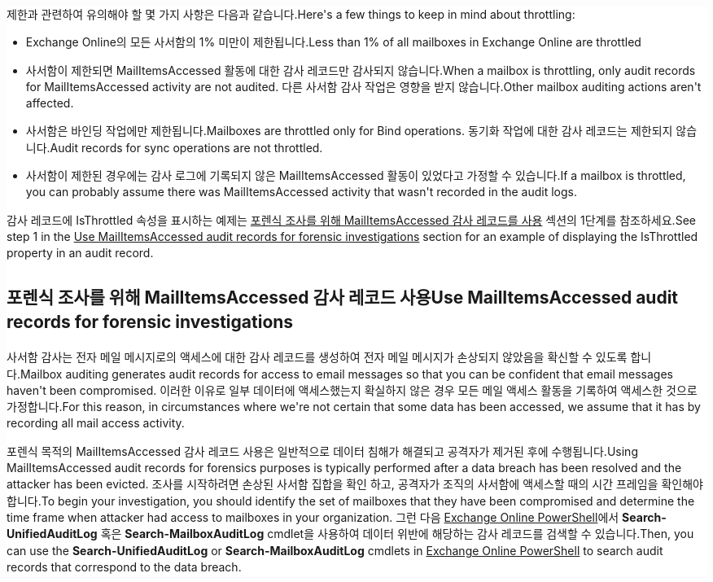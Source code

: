 <span data-ttu-id="e5efc-140">제한과 관련하여 유의해야 할 몇 가지 사항은 다음과 같습니다.</span><span class="sxs-lookup"><span data-stu-id="e5efc-140">Here's a few things to keep in mind about throttling:</span></span>

- <span data-ttu-id="e5efc-141">Exchange Online의 모든 사서함의 1% 미만이 제한됩니다.</span><span class="sxs-lookup"><span data-stu-id="e5efc-141">Less than 1% of all mailboxes in Exchange Online are throttled</span></span>

- <span data-ttu-id="e5efc-142">사서함이 제한되면 MailItemsAccessed 활동에 대한 감사 레코드만 감사되지 않습니다.</span><span class="sxs-lookup"><span data-stu-id="e5efc-142">When a mailbox is throttling, only audit records for MailItemsAccessed activity are not audited.</span></span> <span data-ttu-id="e5efc-143">다른 사서함 감사 작업은 영향을 받지 않습니다.</span><span class="sxs-lookup"><span data-stu-id="e5efc-143">Other mailbox auditing actions aren't affected.</span></span>

- <span data-ttu-id="e5efc-144">사서함은 바인딩 작업에만 제한됩니다.</span><span class="sxs-lookup"><span data-stu-id="e5efc-144">Mailboxes are throttled only for Bind operations.</span></span> <span data-ttu-id="e5efc-145">동기화 작업에 대한 감사 레코드는 제한되지 않습니다.</span><span class="sxs-lookup"><span data-stu-id="e5efc-145">Audit records for sync operations are not throttled.</span></span>

- <span data-ttu-id="e5efc-146">사서함이 제한된 경우에는 감사 로그에 기록되지 않은 MailItemsAccessed 활동이 있었다고 가정할 수 있습니다.</span><span class="sxs-lookup"><span data-stu-id="e5efc-146">If a mailbox is throttled, you can probably assume there was MailItemsAccessed activity that wasn't recorded in the audit logs.</span></span>

<span data-ttu-id="e5efc-147">감사 레코드에 IsThrottled 속성을 표시하는 예제는 [포렌식 조사를 위해 MailItemsAccessed 감사 레코드를 사용](#use-mailitemsaccessed-audit-records-for-forensic-investigations) 섹션의 1단계를 참조하세요.</span><span class="sxs-lookup"><span data-stu-id="e5efc-147">See step 1 in the [Use MailItemsAccessed audit records for forensic investigations](#use-mailitemsaccessed-audit-records-for-forensic-investigations) section for an example of displaying the IsThrottled property in an audit record.</span></span>

## <a name="use-mailitemsaccessed-audit-records-for-forensic-investigations"></a><span data-ttu-id="e5efc-148">포렌식 조사를 위해 MailItemsAccessed 감사 레코드 사용</span><span class="sxs-lookup"><span data-stu-id="e5efc-148">Use MailItemsAccessed audit records for forensic investigations</span></span>

<span data-ttu-id="e5efc-149">사서함 감사는 전자 메일 메시지로의 액세스에 대한 감사 레코드를 생성하여 전자 메일 메시지가 손상되지 않았음을 확신할 수 있도록 합니다.</span><span class="sxs-lookup"><span data-stu-id="e5efc-149">Mailbox auditing generates audit records for access to email messages so that you can be confident that email messages haven't been compromised.</span></span> <span data-ttu-id="e5efc-150">이러한 이유로 일부 데이터에 액세스했는지 확실하지 않은 경우 모든 메일 액세스 활동을 기록하여 액세스한 것으로 가정합니다.</span><span class="sxs-lookup"><span data-stu-id="e5efc-150">For this reason, in circumstances where we're not certain that some data has been accessed, we assume that it has by recording all mail access activity.</span></span>

<span data-ttu-id="e5efc-151">포렌식 목적의 MailItemsAccessed 감사 레코드 사용은 일반적으로 데이터 침해가 해결되고 공격자가 제거된 후에 수행됩니다.</span><span class="sxs-lookup"><span data-stu-id="e5efc-151">Using MailItemsAccessed audit records for forensics purposes is typically performed after a data breach has been resolved and the attacker has been evicted.</span></span> <span data-ttu-id="e5efc-152">조사를 시작하려면 손상된 사서함 집합을 확인 하고, 공격자가 조직의 사서함에 액세스할 때의 시간 프레임을 확인해야 합니다.</span><span class="sxs-lookup"><span data-stu-id="e5efc-152">To begin your investigation, you should identify the set of mailboxes that they have been compromised and determine the time frame when attacker had access to mailboxes in your organization.</span></span> <span data-ttu-id="e5efc-153">그런 다음 [Exchange Online PowerShell](https://docs.microsoft.com/powershell/exchange/exchange-online/connect-to-exchange-online-powershell/connect-to-exchange-online-powershell)에서 **Search-UnifiedAuditLog** 혹은 **Search-MailboxAuditLog** cmdlet을 사용하여 데이터 위반에 해당하는 감사 레코드를 검색할 수 있습니다.</span><span class="sxs-lookup"><span data-stu-id="e5efc-153">Then, you can use the **Search-UnifiedAuditLog** or **Search-MailboxAuditLog** cmdlets in [Exchange Online PowerShell](https://docs.microsoft.com/powershell/exchange/exchange-online/connect-to-exchange-online-powershell/connect-to-exchange-online-powershell) to search audit records that correspond to the data breach.</span></span> 
